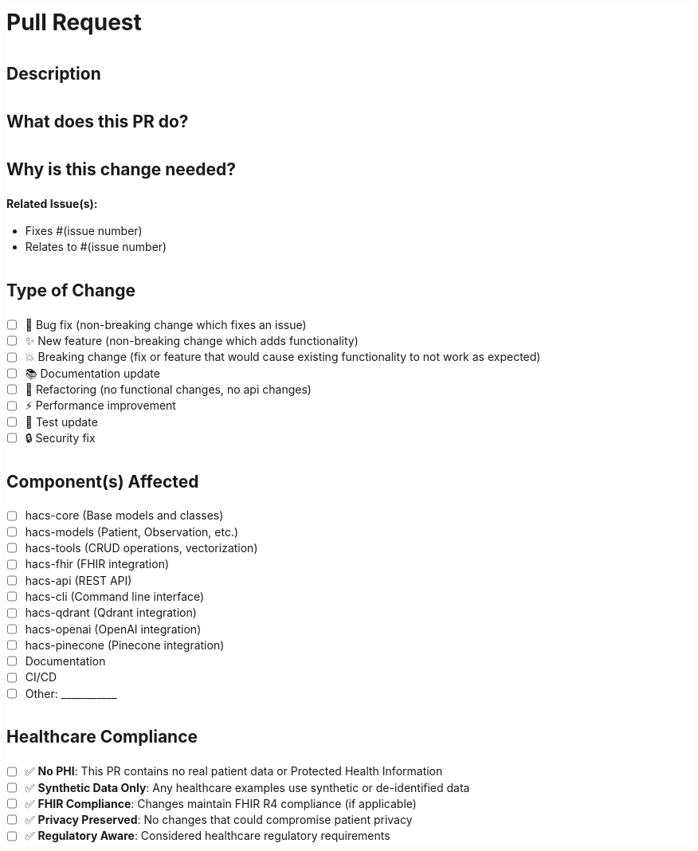 # Pull Request

## Description



**What does this PR do?**
- 

**Why is this change needed?**
- 

**Related Issue(s):**
- Fixes #(issue number)
- Relates to #(issue number)

## Type of Change



- [ ] 🐛 Bug fix (non-breaking change which fixes an issue)
- [ ] ✨ New feature (non-breaking change which adds functionality)
- [ ] 💥 Breaking change (fix or feature that would cause existing functionality to not work as expected)
- [ ] 📚 Documentation update
- [ ] 🔧 Refactoring (no functional changes, no api changes)
- [ ] ⚡ Performance improvement
- [ ] 🧪 Test update
- [ ] 🔒 Security fix

## Component(s) Affected



- [ ] hacs-core (Base models and classes)
- [ ] hacs-models (Patient, Observation, etc.)
- [ ] hacs-tools (CRUD operations, vectorization)
- [ ] hacs-fhir (FHIR integration)
- [ ] hacs-api (REST API)
- [ ] hacs-cli (Command line interface)
- [ ] hacs-qdrant (Qdrant integration)
- [ ] hacs-openai (OpenAI integration)
- [ ] hacs-pinecone (Pinecone integration)
- [ ] Documentation
- [ ] CI/CD
- [ ] Other: ___________

## Healthcare Compliance



- [ ] ✅ **No PHI**: This PR contains no real patient data or Protected Health Information
- [ ] ✅ **Synthetic Data Only**: Any healthcare examples use synthetic or de-identified data
- [ ] ✅ **FHIR Compliance**: Changes maintain FHIR R4 compliance (if applicable)
- [ ] ✅ **Privacy Preserved**: No changes that could compromise patient privacy
- [ ] ✅ **Regulatory Aware**: Considered healthcare regulatory requirements
